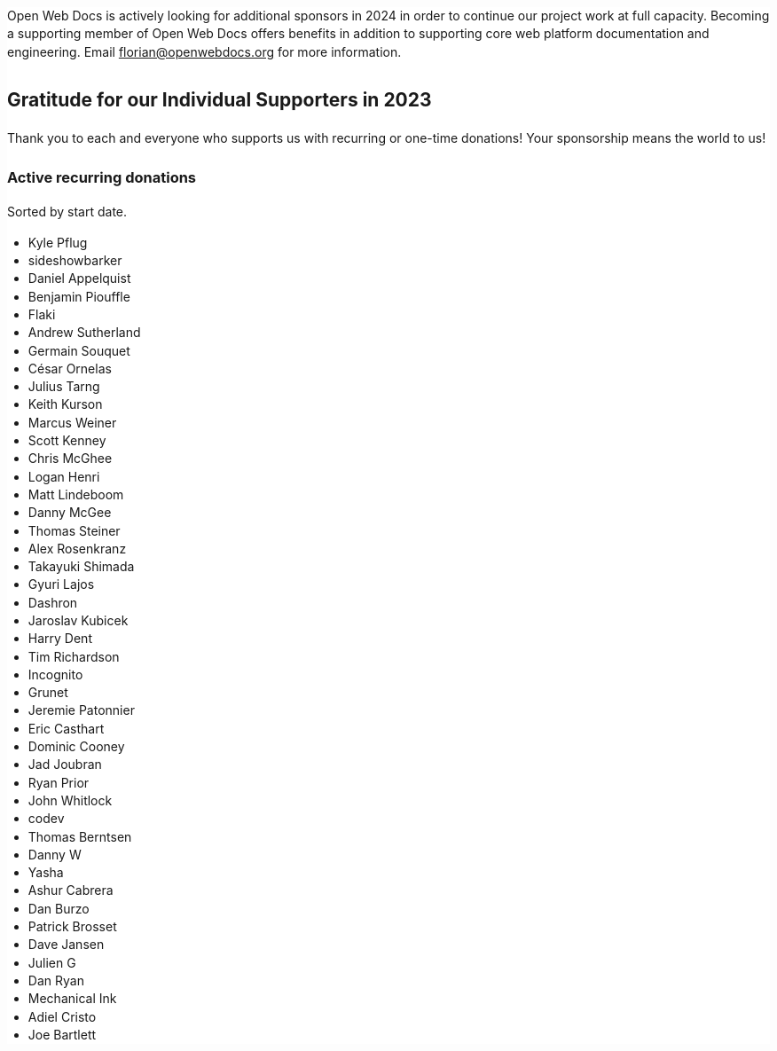 Open Web Docs is actively looking for additional sponsors in 2024 in order to continue our project work at full capacity. Becoming a supporting member of Open Web Docs offers benefits in addition to supporting core web platform documentation and engineering. Email [florian@openwebdocs.org](mailto:florian@openwebdocs.org) for more information.

## **Gratitude for our Individual Supporters in 2023**

Thank you to each and everyone who supports us with recurring or one-time donations! Your sponsorship means the world to us!

### **Active recurring donations**

Sorted by start date.

- Kyle Pflug
- sideshowbarker
- Daniel Appelquist
- Benjamin Piouffle
- Flaki
- Andrew Sutherland
- Germain Souquet
- César Ornelas
- Julius Tarng
- Keith Kurson
- Marcus Weiner
- Scott Kenney
- Chris McGhee
- Logan Henri
- Matt Lindeboom
- Danny McGee
- Thomas Steiner
- Alex Rosenkranz
- Takayuki Shimada
- Gyuri Lajos
- Dashron
- Jaroslav Kubicek
- Harry Dent
- Tim Richardson
- Incognito
- Grunet
- Jeremie Patonnier
- Eric Casthart
- Dominic Cooney
- Jad Joubran
- Ryan Prior
- John Whitlock
- codev
- Thomas Berntsen
- Danny W
- Yasha
- Ashur Cabrera
- Dan Burzo
- Patrick Brosset
- Dave Jansen
- Julien G
- Dan Ryan
- Mechanical Ink
- Adiel Cristo
- Joe Bartlett
